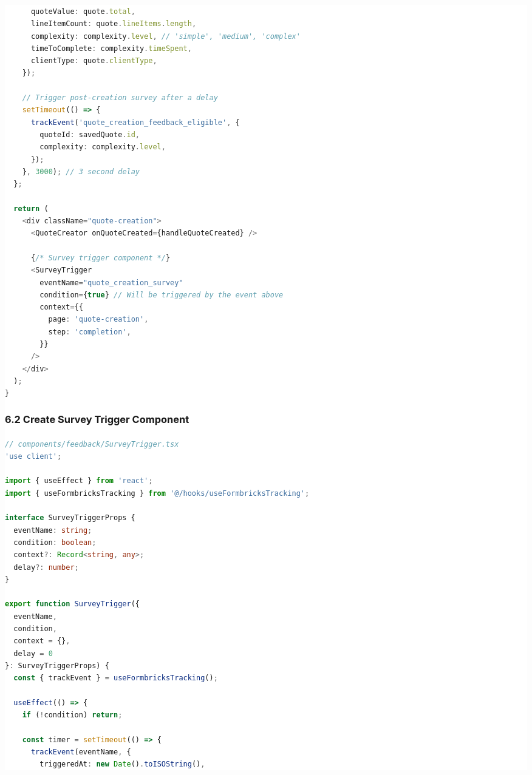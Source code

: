 ```typescript
      quoteValue: quote.total,
      lineItemCount: quote.lineItems.length,
      complexity: complexity.level, // 'simple', 'medium', 'complex'
      timeToComplete: complexity.timeSpent,
      clientType: quote.clientType,
    });

    // Trigger post-creation survey after a delay
    setTimeout(() => {
      trackEvent('quote_creation_feedback_eligible', {
        quoteId: savedQuote.id,
        complexity: complexity.level,
      });
    }, 3000); // 3 second delay
  };

  return (
    <div className="quote-creation">
      <QuoteCreator onQuoteCreated={handleQuoteCreated} />
      
      {/* Survey trigger component */}
      <SurveyTrigger 
        eventName="quote_creation_survey"
        condition={true} // Will be triggered by the event above
        context={{
          page: 'quote-creation',
          step: 'completion',
        }}
      />
    </div>
  );
}
```

### 6.2 Create Survey Trigger Component
```typescript
// components/feedback/SurveyTrigger.tsx
'use client';

import { useEffect } from 'react';
import { useFormbricksTracking } from '@/hooks/useFormbricksTracking';

interface SurveyTriggerProps {
  eventName: string;
  condition: boolean;
  context?: Record<string, any>;
  delay?: number;
}

export function SurveyTrigger({ 
  eventName, 
  condition, 
  context = {},
  delay = 0 
}: SurveyTriggerProps) {
  const { trackEvent } = useFormbricksTracking();

  useEffect(() => {
    if (!condition) return;

    const timer = setTimeout(() => {
      trackEvent(eventName, {
        triggeredAt: new Date().toISOString(),
```